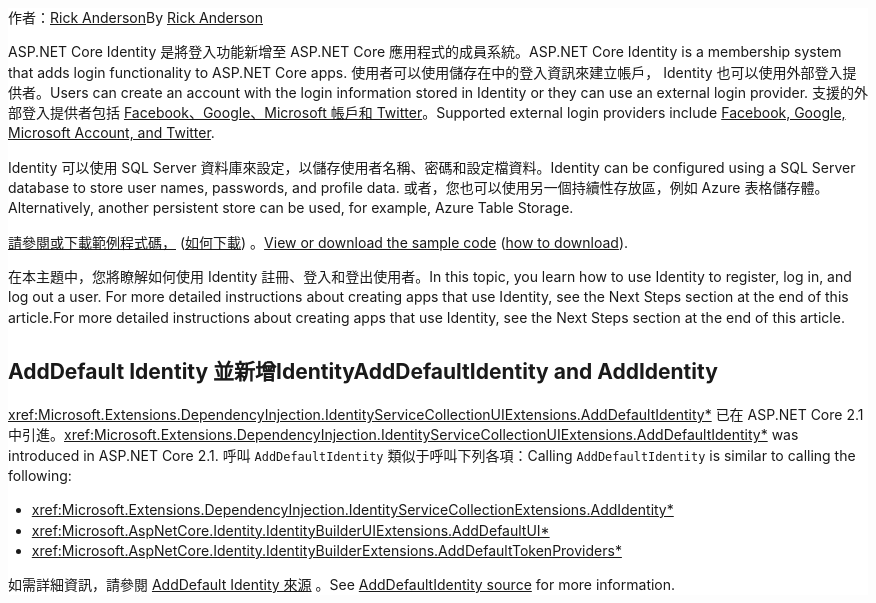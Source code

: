 <span data-ttu-id="08cd0-217">作者：[Rick Anderson](https://twitter.com/RickAndMSFT)</span><span class="sxs-lookup"><span data-stu-id="08cd0-217">By [Rick Anderson](https://twitter.com/RickAndMSFT)</span></span>

<span data-ttu-id="08cd0-218">ASP.NET Core Identity 是將登入功能新增至 ASP.NET Core 應用程式的成員系統。</span><span class="sxs-lookup"><span data-stu-id="08cd0-218">ASP.NET Core Identity is a membership system that adds login functionality to ASP.NET Core apps.</span></span> <span data-ttu-id="08cd0-219">使用者可以使用儲存在中的登入資訊來建立帳戶， Identity 也可以使用外部登入提供者。</span><span class="sxs-lookup"><span data-stu-id="08cd0-219">Users can create an account with the login information stored in Identity or they can use an external login provider.</span></span> <span data-ttu-id="08cd0-220">支援的外部登入提供者包括 [Facebook、Google、Microsoft 帳戶和 Twitter](xref:security/authentication/social/index)。</span><span class="sxs-lookup"><span data-stu-id="08cd0-220">Supported external login providers include [Facebook, Google, Microsoft Account, and Twitter](xref:security/authentication/social/index).</span></span>

<span data-ttu-id="08cd0-221">Identity 可以使用 SQL Server 資料庫來設定，以儲存使用者名稱、密碼和設定檔資料。</span><span class="sxs-lookup"><span data-stu-id="08cd0-221">Identity can be configured using a SQL Server database to store user names, passwords, and profile data.</span></span> <span data-ttu-id="08cd0-222">或者，您也可以使用另一個持續性存放區，例如 Azure 表格儲存體。</span><span class="sxs-lookup"><span data-stu-id="08cd0-222">Alternatively, another persistent store can be used, for example, Azure Table Storage.</span></span>

<span data-ttu-id="08cd0-223">[請參閱或下載範例程式碼，](https://github.com/dotnet/AspNetCore.Docs/tree/master/aspnetcore/security/authentication/identity/sample/src/ASPNETCore-IdentityDemoComplete/) ([如何下載](xref:index#how-to-download-a-sample)) 。</span><span class="sxs-lookup"><span data-stu-id="08cd0-223">[View or download the sample code](https://github.com/dotnet/AspNetCore.Docs/tree/master/aspnetcore/security/authentication/identity/sample/src/ASPNETCore-IdentityDemoComplete/) ([how to download](xref:index#how-to-download-a-sample)).</span></span>

<span data-ttu-id="08cd0-224">在本主題中，您將瞭解如何使用 Identity 註冊、登入和登出使用者。</span><span class="sxs-lookup"><span data-stu-id="08cd0-224">In this topic, you learn how to use Identity to register, log in, and log out a user.</span></span> <span data-ttu-id="08cd0-225">For more detailed instructions about creating apps that use Identity, see the Next Steps section at the end of this article.</span><span class="sxs-lookup"><span data-stu-id="08cd0-225">For more detailed instructions about creating apps that use Identity, see the Next Steps section at the end of this article.</span></span>

<a name="adi"></a>

## <a name="adddefaultidentity-and-addidentity"></a><span data-ttu-id="08cd0-226">AddDefault Identity 並新增Identity</span><span class="sxs-lookup"><span data-stu-id="08cd0-226">AddDefaultIdentity and AddIdentity</span></span>

<span data-ttu-id="08cd0-227"><xref:Microsoft.Extensions.DependencyInjection.IdentityServiceCollectionUIExtensions.AddDefaultIdentity*> 已在 ASP.NET Core 2.1 中引進。</span><span class="sxs-lookup"><span data-stu-id="08cd0-227"><xref:Microsoft.Extensions.DependencyInjection.IdentityServiceCollectionUIExtensions.AddDefaultIdentity*> was introduced in ASP.NET Core 2.1.</span></span> <span data-ttu-id="08cd0-228">呼叫 `AddDefaultIdentity` 類似于呼叫下列各項：</span><span class="sxs-lookup"><span data-stu-id="08cd0-228">Calling `AddDefaultIdentity` is similar to calling the following:</span></span>

* <xref:Microsoft.Extensions.DependencyInjection.IdentityServiceCollectionExtensions.AddIdentity*>
* <xref:Microsoft.AspNetCore.Identity.IdentityBuilderUIExtensions.AddDefaultUI*>
* <xref:Microsoft.AspNetCore.Identity.IdentityBuilderExtensions.AddDefaultTokenProviders*>

<span data-ttu-id="08cd0-229">如需詳細資訊，請參閱 [AddDefault Identity 來源](https://github.com/dotnet/AspNetCore/blob/release/2.1/src/Identity/UI/src/IdentityServiceCollectionUIExtensions.cs#L47-L63) 。</span><span class="sxs-lookup"><span data-stu-id="08cd0-229">See [AddDefaultIdentity source](https://github.com/dotnet/AspNetCore/blob/release/2.1/src/Identity/UI/src/IdentityServiceCollectionUIExtensions.cs#L47-L63) for more information.</span></span>
